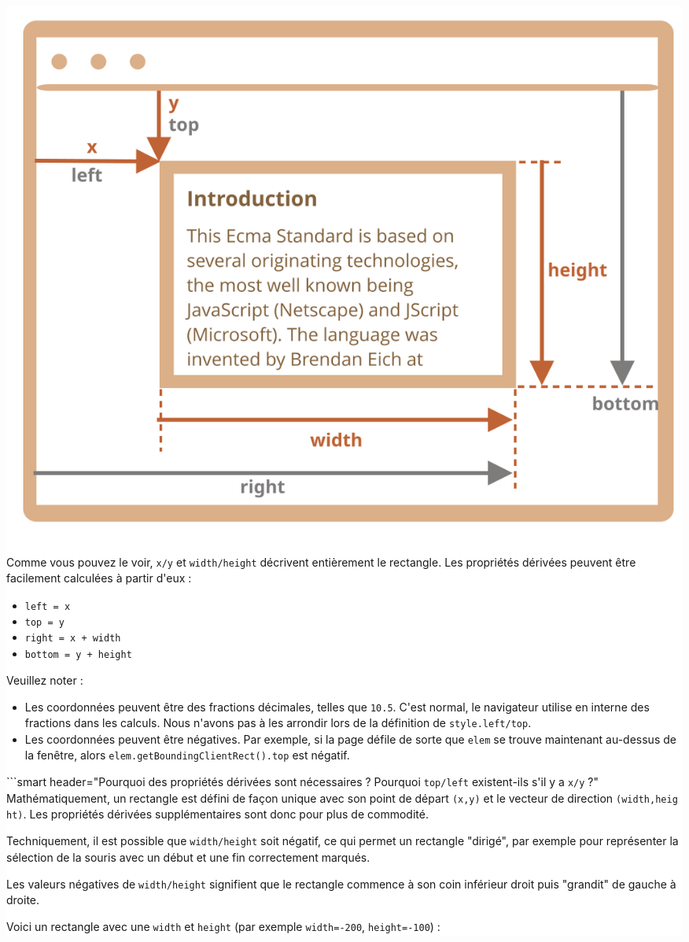 ![](coordinates.svg)

Comme vous pouvez le voir, `x/y` et `width/height` décrivent entièrement le rectangle. Les propriétés dérivées peuvent être facilement calculées à partir d'eux :

- `left = x`
- `top = y`
- `right = x + width`
- `bottom = y + height`

Veuillez noter :

- Les coordonnées peuvent être des fractions décimales, telles que `10.5`. C'est normal, le navigateur utilise en interne des fractions dans les calculs. Nous n'avons pas à les arrondir lors de la définition de `style.left/top`.
- Les coordonnées peuvent être négatives. Par exemple, si la page défile de sorte que `elem` se trouve maintenant au-dessus de la fenêtre, alors `elem.getBoundingClientRect().top` est négatif.

```smart header="Pourquoi des propriétés dérivées sont nécessaires ? Pourquoi `top/left` existent-ils s'il y a `x/y` ?"
Mathématiquement, un rectangle est défini de façon unique avec son point de départ `(x,y)` et le vecteur de direction `(width,height)`. Les propriétés dérivées supplémentaires sont donc pour plus de commodité.

Techniquement, il est possible que `width/height` soit négatif, ce qui permet un rectangle "dirigé", par exemple pour représenter la sélection de la souris avec un début et une fin correctement marqués.

Les valeurs négatives de `width/height` signifient que le rectangle commence à son coin inférieur droit puis "grandit" de gauche à droite.

Voici un rectangle avec une `width` et `height` (par exemple `width=-200`, `height=-100`) :

```